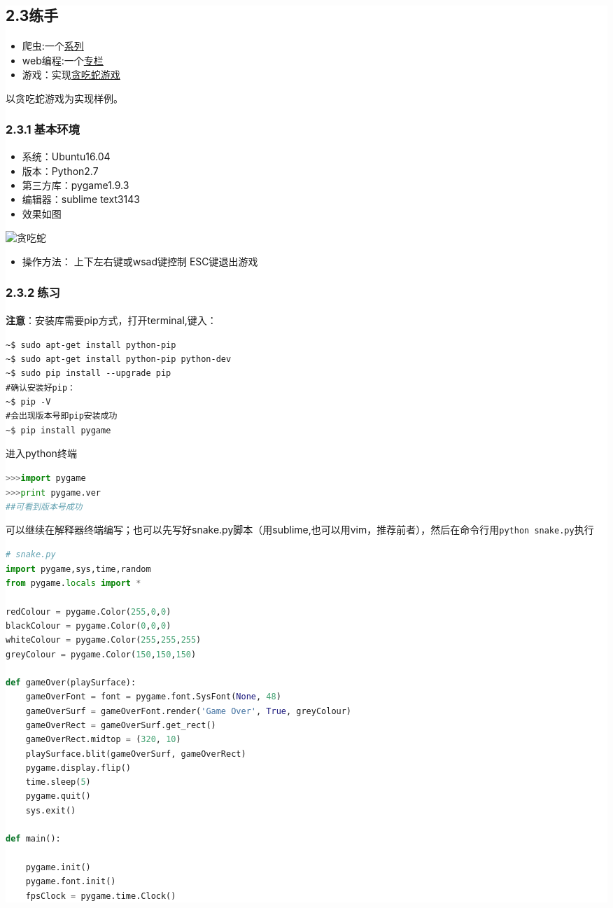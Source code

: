 ## 2.3练手
+ 爬虫:一个[系列](http://www.ehcoblog.ml/post/1/)
+ web编程:一个[专栏](https://zhuanlan.zhihu.com/p/29685446)
+ 游戏：实现[贪吃蛇游戏](http://eyehere.net/2011/python-pygame-novice-professional-index/)

以贪吃蛇游戏为实现样例。
### 2.3.1 基本环境

+ 系统：Ubuntu16.04
+ 版本：Python2.7
+ 第三方库：pygame1.9.3
+ 编辑器：sublime text3143
+ 效果如图

![贪吃蛇](http://upload-images.jianshu.io/upload_images/3234038-53f09a7f69439dc5.png?imageMogr2/auto-orient/strip%7CimageView2/2/w/1240)

+ 操作方法：
  上下左右键或wsad键控制
ESC键退出游戏

### 2.3.2 练习
**注意**：安装库需要pip方式，打开terminal,键入：
```linux
~$ sudo apt-get install python-pip
~$ sudo apt-get install python-pip python-dev
~$ sudo pip install --upgrade pip
#确认安装好pip：
~$ pip -V
#会出现版本号即pip安装成功
~$ pip install pygame
```
进入python终端
```python
>>>import pygame
>>>print pygame.ver
##可看到版本号成功
```
可以继续在解释器终端编写；也可以先写好snake.py脚本（用sublime,也可以用vim，推荐前者），然后在命令行用`python snake.py`执行
```python
# snake.py
import pygame,sys,time,random
from pygame.locals import *

redColour = pygame.Color(255,0,0)
blackColour = pygame.Color(0,0,0)
whiteColour = pygame.Color(255,255,255)
greyColour = pygame.Color(150,150,150)

def gameOver(playSurface):
    gameOverFont = font = pygame.font.SysFont(None, 48)
    gameOverSurf = gameOverFont.render('Game Over', True, greyColour)
    gameOverRect = gameOverSurf.get_rect()
    gameOverRect.midtop = (320, 10)
    playSurface.blit(gameOverSurf, gameOverRect)
    pygame.display.flip()
    time.sleep(5)
    pygame.quit()
    sys.exit()

def main():
  
    pygame.init()
    pygame.font.init()
    fpsClock = pygame.time.Clock()
```